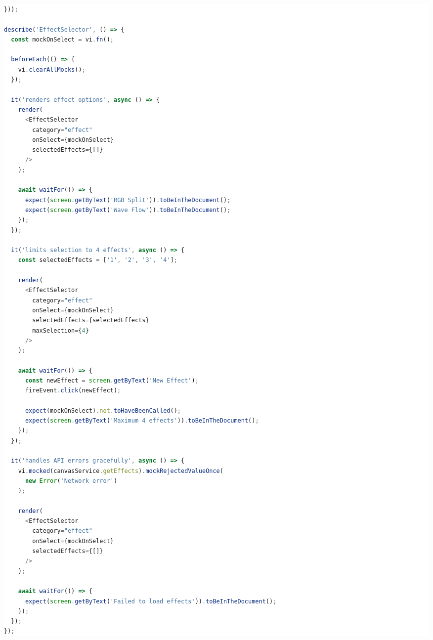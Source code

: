 ```typescript
}));

describe('EffectSelector', () => {
  const mockOnSelect = vi.fn();
  
  beforeEach(() => {
    vi.clearAllMocks();
  });

  it('renders effect options', async () => {
    render(
      <EffectSelector 
        category="effect" 
        onSelect={mockOnSelect}
        selectedEffects={[]}
      />
    );

    await waitFor(() => {
      expect(screen.getByText('RGB Split')).toBeInTheDocument();
      expect(screen.getByText('Wave Flow')).toBeInTheDocument();
    });
  });

  it('limits selection to 4 effects', async () => {
    const selectedEffects = ['1', '2', '3', '4'];
    
    render(
      <EffectSelector 
        category="effect" 
        onSelect={mockOnSelect}
        selectedEffects={selectedEffects}
        maxSelection={4}
      />
    );

    await waitFor(() => {
      const newEffect = screen.getByText('New Effect');
      fireEvent.click(newEffect);
      
      expect(mockOnSelect).not.toHaveBeenCalled();
      expect(screen.getByText('Maximum 4 effects')).toBeInTheDocument();
    });
  });

  it('handles API errors gracefully', async () => {
    vi.mocked(canvasService.getEffects).mockRejectedValueOnce(
      new Error('Network error')
    );

    render(
      <EffectSelector 
        category="effect" 
        onSelect={mockOnSelect}
        selectedEffects={[]}
      />
    );

    await waitFor(() => {
      expect(screen.getByText('Failed to load effects')).toBeInTheDocument();
    });
  });
});
```